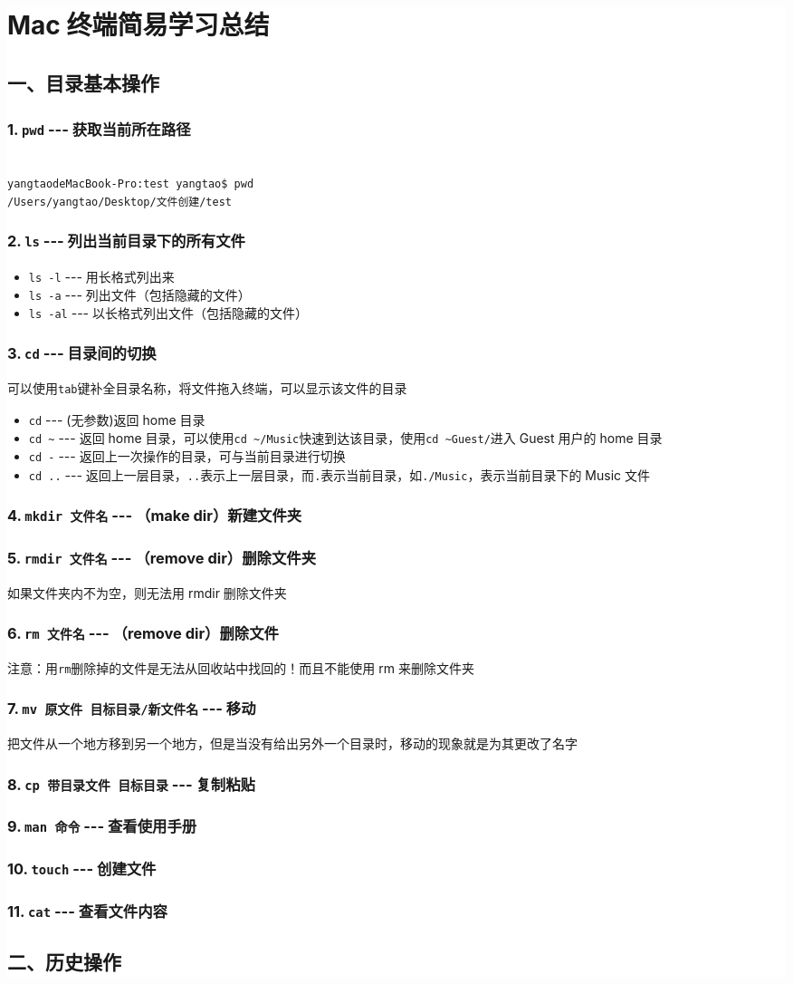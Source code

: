 # Mac 终端简易学习总结

## 一、目录基本操作

### 1. `pwd` --- 获取当前所在路径

```bash

yangtaodeMacBook-Pro:test yangtao$ pwd
/Users/yangtao/Desktop/文件创建/test
```

### 2. `ls` --- 列出当前目录下的所有文件

- `ls -l` --- 用长格式列出来
- `ls -a` --- 列出文件（包括隐藏的文件）
- `ls -al` --- 以长格式列出文件（包括隐藏的文件）

### 3. `cd` --- 目录间的切换

可以使用`tab`键补全目录名称，将文件拖入终端，可以显示该文件的目录

- `cd` --- (无参数)返回 home 目录
- `cd ~` --- 返回 home 目录，可以使用`cd ~/Music`快速到达该目录，使用`cd ~Guest/`进入 Guest 用户的 home 目录
- `cd -` --- 返回上一次操作的目录，可与当前目录进行切换
- `cd ..` --- 返回上一层目录，`..`表示上一层目录，而`.`表示当前目录，如`./Music`，表示当前目录下的 Music 文件

### 4. `mkdir 文件名` --- （make dir）新建文件夹

### 5. `rmdir 文件名` --- （remove dir）删除文件夹

如果文件夹内不为空，则无法用 rmdir 删除文件夹

### 6. `rm 文件名` --- （remove dir）删除文件

注意：用`rm`删除掉的文件是无法从回收站中找回的！而且不能使用 rm 来删除文件夹

### 7. `mv 原文件 目标目录/新文件名` --- 移动

把文件从一个地方移到另一个地方，但是当没有给出另外一个目录时，移动的现象就是为其更改了名字

### 8. `cp 带目录文件 目标目录` --- 复制粘贴

### 9. `man 命令` --- 查看使用手册

### 10. `touch` --- 创建文件

### 11. `cat` --- 查看文件内容

## 二、历史操作
